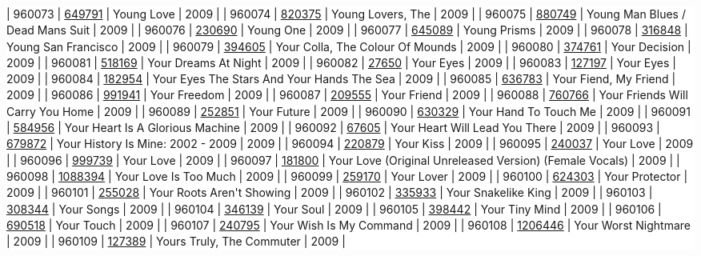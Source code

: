 | 960073 | [649791](https://www.discogs.com/master/649791) | Young Love | 2009 |
| 960074 | [820375](https://www.discogs.com/master/820375) | Young Lovers, The | 2009 |
| 960075 | [880749](https://www.discogs.com/master/880749) | Young Man Blues / Dead Mans Suit | 2009 |
| 960076 | [230690](https://www.discogs.com/master/230690) | Young One | 2009 |
| 960077 | [645089](https://www.discogs.com/master/645089) | Young Prisms | 2009 |
| 960078 | [316848](https://www.discogs.com/master/316848) | Young San Francisco | 2009 |
| 960079 | [394605](https://www.discogs.com/master/394605) | Your Colla, The Colour Of Mounds | 2009 |
| 960080 | [374761](https://www.discogs.com/master/374761) | Your Decision | 2009 |
| 960081 | [518169](https://www.discogs.com/master/518169) | Your Dreams At Night | 2009 |
| 960082 | [27650](https://www.discogs.com/master/27650) | Your Eyes | 2009 |
| 960083 | [127197](https://www.discogs.com/master/127197) | Your Eyes | 2009 |
| 960084 | [182954](https://www.discogs.com/master/182954) | Your Eyes The Stars And Your Hands The Sea | 2009 |
| 960085 | [636783](https://www.discogs.com/master/636783) | Your Fiend, My Friend | 2009 |
| 960086 | [991941](https://www.discogs.com/master/991941) | Your Freedom | 2009 |
| 960087 | [209555](https://www.discogs.com/master/209555) | Your Friend | 2009 |
| 960088 | [760766](https://www.discogs.com/master/760766) | Your Friends Will Carry You Home | 2009 |
| 960089 | [252851](https://www.discogs.com/master/252851) | Your Future | 2009 |
| 960090 | [630329](https://www.discogs.com/master/630329) | Your Hand To Touch Me | 2009 |
| 960091 | [584956](https://www.discogs.com/master/584956) | Your Heart Is A Glorious Machine | 2009 |
| 960092 | [67605](https://www.discogs.com/master/67605) | Your Heart Will Lead You There | 2009 |
| 960093 | [679872](https://www.discogs.com/master/679872) | Your History Is Mine: 2002 - 2009 | 2009 |
| 960094 | [220879](https://www.discogs.com/master/220879) | Your Kiss | 2009 |
| 960095 | [240037](https://www.discogs.com/master/240037) | Your Love | 2009 |
| 960096 | [999739](https://www.discogs.com/master/999739) | Your Love | 2009 |
| 960097 | [181800](https://www.discogs.com/master/181800) | Your Love (Original Unreleased Version) (Female Vocals) | 2009 |
| 960098 | [1088394](https://www.discogs.com/master/1088394) | Your Love Is Too Much | 2009 |
| 960099 | [259170](https://www.discogs.com/master/259170) | Your Lover | 2009 |
| 960100 | [624303](https://www.discogs.com/master/624303) | Your Protector | 2009 |
| 960101 | [255028](https://www.discogs.com/master/255028) | Your Roots Aren't Showing | 2009 |
| 960102 | [335933](https://www.discogs.com/master/335933) | Your Snakelike King | 2009 |
| 960103 | [308344](https://www.discogs.com/master/308344) | Your Songs | 2009 |
| 960104 | [346139](https://www.discogs.com/master/346139) | Your Soul | 2009 |
| 960105 | [398442](https://www.discogs.com/master/398442) | Your Tiny Mind | 2009 |
| 960106 | [690518](https://www.discogs.com/master/690518) | Your Touch | 2009 |
| 960107 | [240795](https://www.discogs.com/master/240795) | Your Wish Is My Command | 2009 |
| 960108 | [1206446](https://www.discogs.com/master/1206446) | Your Worst Nightmare | 2009 |
| 960109 | [127389](https://www.discogs.com/master/127389) | Yours Truly, The Commuter | 2009 |